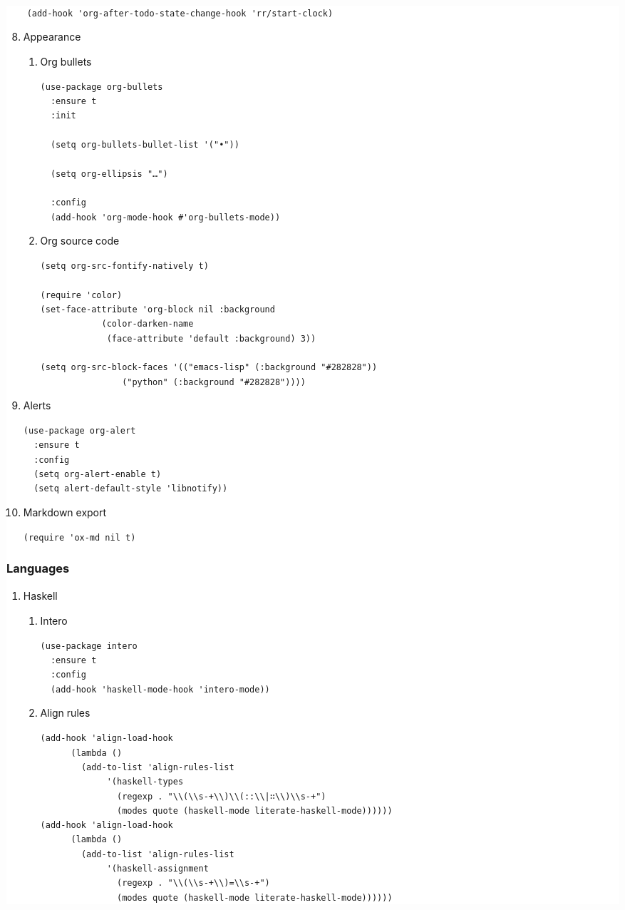         (add-hook 'org-after-todo-state-change-hook 'rr/start-clock)

8.  Appearance

    1.  Org bullets
    
            (use-package org-bullets
              :ensure t
              :init
            
              (setq org-bullets-bullet-list '("•"))
            
              (setq org-ellipsis "…")
            
              :config
              (add-hook 'org-mode-hook #'org-bullets-mode))
    
    2.  Org source code
    
            (setq org-src-fontify-natively t)
            
            (require 'color)
            (set-face-attribute 'org-block nil :background
            		    (color-darken-name
            		     (face-attribute 'default :background) 3))
            
            (setq org-src-block-faces '(("emacs-lisp" (:background "#282828"))
            			    ("python" (:background "#282828"))))

9.  Alerts

        (use-package org-alert
          :ensure t
          :config
          (setq org-alert-enable t)
          (setq alert-default-style 'libnotify))

10. Markdown export

        (require 'ox-md nil t)


<a id="orgedd79bf"></a>

### Languages

1.  Haskell

    1.  Intero
    
            (use-package intero
              :ensure t
              :config
              (add-hook 'haskell-mode-hook 'intero-mode))
    
    2.  Align rules
    
            (add-hook 'align-load-hook
            	  (lambda ()
            	    (add-to-list 'align-rules-list
            			 '(haskell-types
            			   (regexp . "\\(\\s-+\\)\\(::\\|∷\\)\\s-+")
            			   (modes quote (haskell-mode literate-haskell-mode))))))
            (add-hook 'align-load-hook
            	  (lambda ()
            	    (add-to-list 'align-rules-list
            			 '(haskell-assignment
            			   (regexp . "\\(\\s-+\\)=\\s-+")
            			   (modes quote (haskell-mode literate-haskell-mode))))))
            
